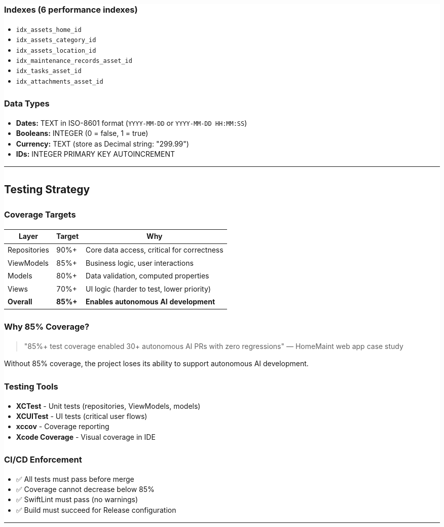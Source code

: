 ### Indexes (6 performance indexes)

- `idx_assets_home_id`
- `idx_assets_category_id`
- `idx_assets_location_id`
- `idx_maintenance_records_asset_id`
- `idx_tasks_asset_id`
- `idx_attachments_asset_id`

### Data Types

- **Dates:** TEXT in ISO-8601 format (`YYYY-MM-DD` or `YYYY-MM-DD HH:MM:SS`)
- **Booleans:** INTEGER (0 = false, 1 = true)
- **Currency:** TEXT (store as Decimal string: "299.99")
- **IDs:** INTEGER PRIMARY KEY AUTOINCREMENT

---

## Testing Strategy

### Coverage Targets

| Layer | Target | Why |
|-------|--------|-----|
| Repositories | 90%+ | Core data access, critical for correctness |
| ViewModels | 85%+ | Business logic, user interactions |
| Models | 80%+ | Data validation, computed properties |
| Views | 70%+ | UI logic (harder to test, lower priority) |
| **Overall** | **85%+** | **Enables autonomous AI development** |

### Why 85% Coverage?

> "85%+ test coverage enabled 30+ autonomous AI PRs with zero regressions"
> — HomeMaint web app case study

Without 85% coverage, the project loses its ability to support autonomous AI development.

### Testing Tools

- **XCTest** - Unit tests (repositories, ViewModels, models)
- **XCUITest** - UI tests (critical user flows)
- **xccov** - Coverage reporting
- **Xcode Coverage** - Visual coverage in IDE

### CI/CD Enforcement

- ✅ All tests must pass before merge
- ✅ Coverage cannot decrease below 85%
- ✅ SwiftLint must pass (no warnings)
- ✅ Build must succeed for Release configuration

---